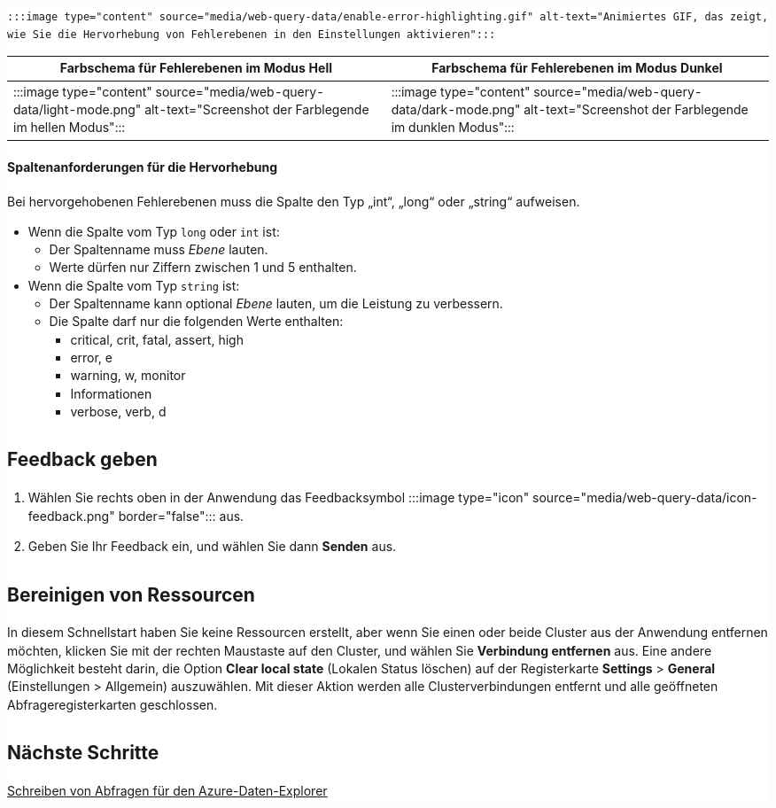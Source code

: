     :::image type="content" source="media/web-query-data/enable-error-highlighting.gif" alt-text="Animiertes GIF, das zeigt, wie Sie die Hervorhebung von Fehlerebenen in den Einstellungen aktivieren":::

Farbschema für Fehlerebenen im Modus **Hell** | Farbschema für Fehlerebenen im Modus **Dunkel**
|---|---|
:::image type="content" source="media/web-query-data/light-mode.png" alt-text="Screenshot der Farblegende im hellen Modus"::: | :::image type="content" source="media/web-query-data/dark-mode.png" alt-text="Screenshot der Farblegende im dunklen Modus":::

#### <a name="column-requirements-for-highlighting"></a>Spaltenanforderungen für die Hervorhebung

Bei hervorgehobenen Fehlerebenen muss die Spalte den Typ „int“, „long“ oder „string“ aufweisen. 

* Wenn die Spalte vom Typ `long` oder `int` ist:
   * Der Spaltenname muss *Ebene* lauten.
   * Werte dürfen nur Ziffern zwischen 1 und 5 enthalten.
* Wenn die Spalte vom Typ `string` ist: 
   * Der Spaltenname kann optional *Ebene* lauten, um die Leistung zu verbessern. 
   * Die Spalte darf nur die folgenden Werte enthalten:
       * critical, crit, fatal, assert, high
       * error, e
       * warning, w, monitor
       * Informationen
       * verbose, verb, d
   
## <a name="provide-feedback"></a>Feedback geben

1. Wählen Sie rechts oben in der Anwendung das Feedbacksymbol :::image type="icon" source="media/web-query-data/icon-feedback.png" border="false"::: aus.

1. Geben Sie Ihr Feedback ein, und wählen Sie dann **Senden** aus.

## <a name="clean-up-resources"></a>Bereinigen von Ressourcen

In diesem Schnellstart haben Sie keine Ressourcen erstellt, aber wenn Sie einen oder beide Cluster aus der Anwendung entfernen möchten, klicken Sie mit der rechten Maustaste auf den Cluster, und wählen Sie **Verbindung entfernen** aus.
Eine andere Möglichkeit besteht darin, die Option **Clear local state** (Lokalen Status löschen) auf der Registerkarte **Settings** > **General** (Einstellungen > Allgemein) auszuwählen. Mit dieser Aktion werden alle Clusterverbindungen entfernt und alle geöffneten Abfrageregisterkarten geschlossen.

## <a name="next-steps"></a>Nächste Schritte

[Schreiben von Abfragen für den Azure-Daten-Explorer](write-queries.md)
